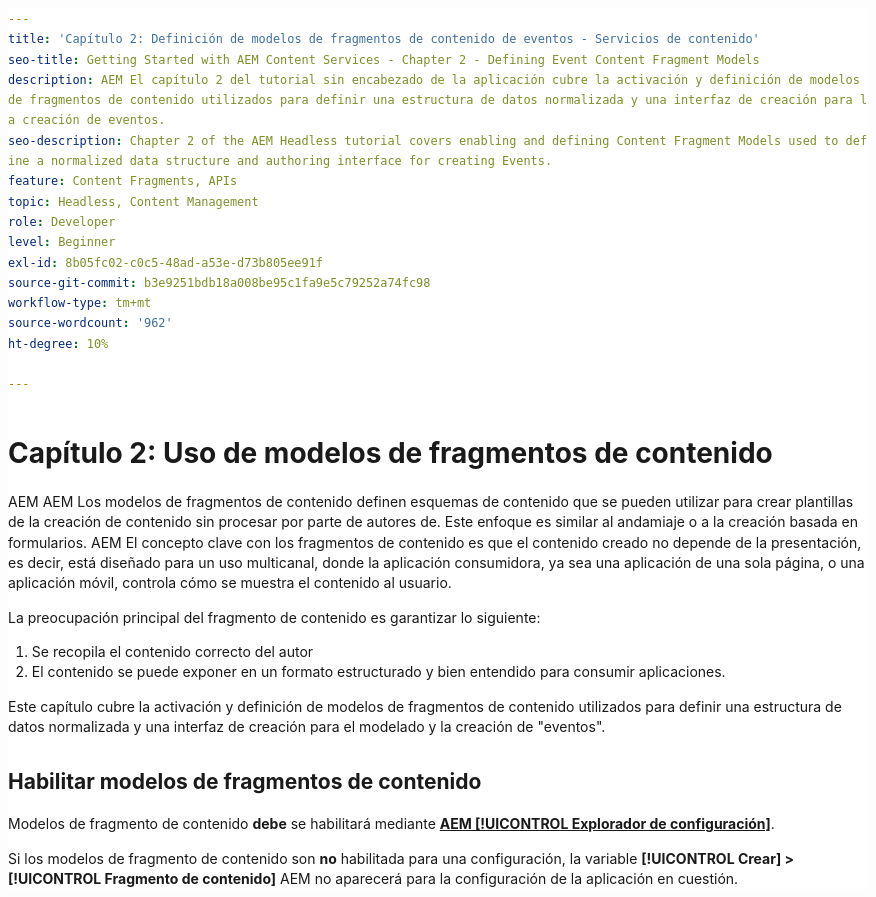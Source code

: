 ```yaml
---
title: 'Capítulo 2: Definición de modelos de fragmentos de contenido de eventos - Servicios de contenido'
seo-title: Getting Started with AEM Content Services - Chapter 2 - Defining Event Content Fragment Models
description: AEM El capítulo 2 del tutorial sin encabezado de la aplicación cubre la activación y definición de modelos de fragmentos de contenido utilizados para definir una estructura de datos normalizada y una interfaz de creación para la creación de eventos.
seo-description: Chapter 2 of the AEM Headless tutorial covers enabling and defining Content Fragment Models used to define a normalized data structure and authoring interface for creating Events.
feature: Content Fragments, APIs
topic: Headless, Content Management
role: Developer
level: Beginner
exl-id: 8b05fc02-c0c5-48ad-a53e-d73b805ee91f
source-git-commit: b3e9251bdb18a008be95c1fa9e5c79252a74fc98
workflow-type: tm+mt
source-wordcount: '962'
ht-degree: 10%

---
```


# Capítulo 2: Uso de modelos de fragmentos de contenido

AEM AEM Los modelos de fragmentos de contenido definen esquemas de contenido que se pueden utilizar para crear plantillas de la creación de contenido sin procesar por parte de autores de. Este enfoque es similar al andamiaje o a la creación basada en formularios. AEM El concepto clave con los fragmentos de contenido es que el contenido creado no depende de la presentación, es decir, está diseñado para un uso multicanal, donde la aplicación consumidora, ya sea una aplicación de una sola página, o una aplicación móvil, controla cómo se muestra el contenido al usuario.

La preocupación principal del fragmento de contenido es garantizar lo siguiente:

1. Se recopila el contenido correcto del autor
2. El contenido se puede exponer en un formato estructurado y bien entendido para consumir aplicaciones.

Este capítulo cubre la activación y definición de modelos de fragmentos de contenido utilizados para definir una estructura de datos normalizada y una interfaz de creación para el modelado y la creación de &quot;eventos&quot;.

## Habilitar modelos de fragmentos de contenido

Modelos de fragmento de contenido **debe** se habilitará mediante **[AEM [!UICONTROL Explorador de configuración]](https://experienceleague.adobe.com/docs/experience-manager-cloud-service/implementing/developing/configurations.html?lang=es)**.

Si los modelos de fragmento de contenido son **no** habilitada para una configuración, la variable **[!UICONTROL Crear] > [!UICONTROL Fragmento de contenido]** AEM no aparecerá para la configuración de la aplicación en cuestión.
